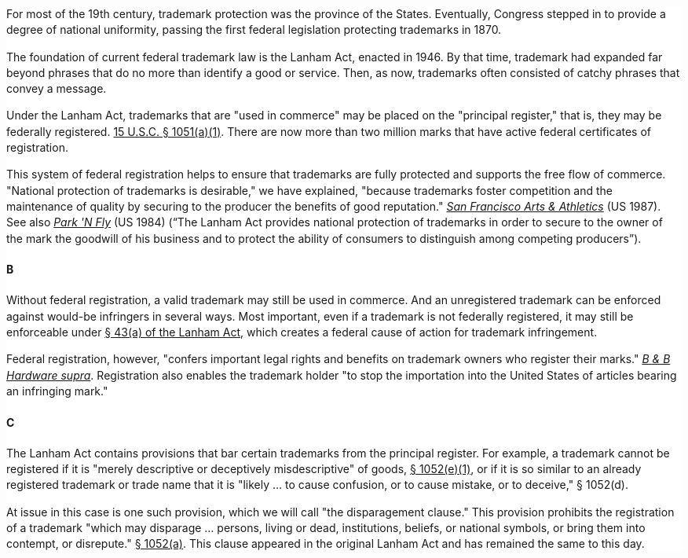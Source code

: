 For most of the 19th century, 
trademark protection was the province of the States. 
Eventually, Congress stepped in to provide a degree of national uniformity, 
passing the first federal legislation protecting trademarks in 1870. 

The foundation of current federal trademark law is the Lanham Act, enacted in 1946. 
By that time, trademark had expanded far beyond phrases 
that do no more than identify a good or service. 
Then, as now, trademarks often consisted of catchy phrases that convey a message.

Under the Lanham Act, trademarks that are "used in commerce" 
may be placed on the "principal register," 
that is, they may be federally registered. [15 U.S.C. § 1051(a)(1)][1501].
There are now more than two million marks that have active federal certificates of registration. 

This system of federal registration helps to ensure that trademarks are fully protected
and supports the free flow of commerce. 
"National protection of trademarks is desirable," we have explained, 
"because trademarks foster competition and the maintenance of quality 
by securing to the producer the benefits of good reputation." 
[*San Francisco Arts & Athletics*](https://scholar.google.com/scholar_case?case=1174535828769123599) (US 1987).
See also [*Park 'N Fly*](https://scholar.google.com/scholar_case?case=16323007241887299048) (US 1984)
(“The Lanham Act provides national protection of trademarks in order to secure to the owner of the mark the goodwill of his business and to protect the ability of consumers to distinguish among competing producers”).

#### B

Without federal registration, a valid trademark may still be used in commerce. 
And an unregistered trademark can be
enforced against would-be infringers in several ways. 
Most important, even if a trademark is not federally registered, 
it may still be enforceable under [§ 43(a) of the Lanham Act](https://www.law.cornell.edu/uscode/text/15/1125), 
which creates a federal cause of action for trademark infringement. 

Federal registration, however, "confers important legal rights and
benefits on trademark owners who register their marks." [*B & B
Hardware supra*][BB].
Registration also enables the trademark holder "to stop the importation
into the United States of articles bearing an infringing mark." 

#### C

The Lanham Act contains provisions that bar certain trademarks from the principal register. 
For example, a trademark cannot be registered 
if it is "merely descriptive or deceptively misdescriptive" of goods, [§ 1052(e)(1)][1502], 
or if it is so similar to an already registered trademark or trade name 
that it is "likely &hellip; to cause confusion, 
or to cause mistake, or to deceive," § 1052(d).

At issue in this case is one such provision, 
which we will call "the disparagement clause." 
This provision prohibits the registration of a trademark 
"which may disparage &hellip; persons, living or dead, institutions,
beliefs, or national symbols, or bring them into contempt, or disrepute." [§ 1052(a)][1502]. 
This clause appeared in the original Lanham Act 
and has remained the same to this day. 


[BB]: http://scholar.google.com/scholar_case?case=8172713504190922779&q=matal+v+tam&hl=en&as_sdt=6,28
[manual]: http://tmep.uspto.gov
[1501]: https://www.law.cornell.edu/uscode/text/15/1051
[1502]: https://www.law.cornell.edu/uscode/text/15/1052
[Johanns]: http://scholar.google.com/scholar_case?case=8395881287361075212
[Summum]: http://scholar.google.com/scholar_case?case=16990792622269283104
[Walker]: http://scholar.google.com/scholar_case?case=14885642386066449353
[brunetti]: https://scholar.google.com/scholar_case?case=14505087584960254163